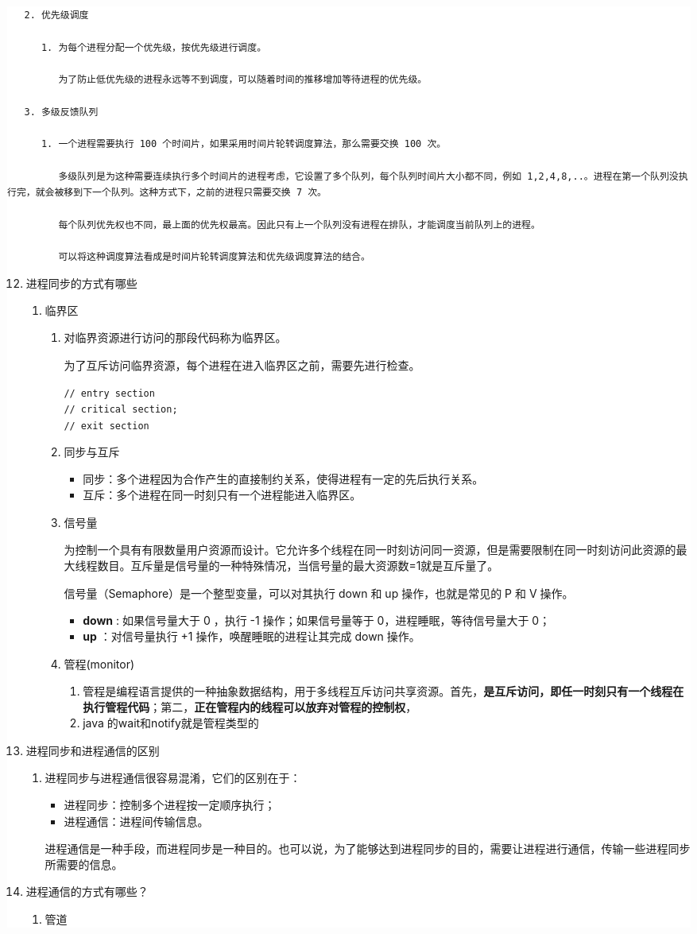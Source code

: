        2. 优先级调度

          1. 为每个进程分配一个优先级，按优先级进行调度。

             为了防止低优先级的进程永远等不到调度，可以随着时间的推移增加等待进程的优先级。

       3. 多级反馈队列

          1. 一个进程需要执行 100 个时间片，如果采用时间片轮转调度算法，那么需要交换 100 次。

             多级队列是为这种需要连续执行多个时间片的进程考虑，它设置了多个队列，每个队列时间片大小都不同，例如 1,2,4,8,..。进程在第一个队列没执行完，就会被移到下一个队列。这种方式下，之前的进程只需要交换 7 次。

             每个队列优先权也不同，最上面的优先权最高。因此只有上一个队列没有进程在排队，才能调度当前队列上的进程。

             可以将这种调度算法看成是时间片轮转调度算法和优先级调度算法的结合。

12. 进程同步的方式有哪些

    1. 临界区

       1. 对临界资源进行访问的那段代码称为临界区。

          为了互斥访问临界资源，每个进程在进入临界区之前，需要先进行检查。

          ```
          // entry section
          // critical section;
          // exit section
          ```

       2. 同步与互斥

          - 同步：多个进程因为合作产生的直接制约关系，使得进程有一定的先后执行关系。
          - 互斥：多个进程在同一时刻只有一个进程能进入临界区。

       3. 信号量

          为控制一个具有有限数量用户资源而设计。它允许多个线程在同一时刻访问同一资源，但是需要限制在同一时刻访问此资源的最大线程数目。互斥量是信号量的一种特殊情况，当信号量的最大资源数=1就是互斥量了。

          信号量（Semaphore）是一个整型变量，可以对其执行 down 和 up 操作，也就是常见的 P 和 V 操作。

          - **down** : 如果信号量大于 0 ，执行 -1 操作；如果信号量等于 0，进程睡眠，等待信号量大于 0；
          - **up** ：对信号量执行 +1 操作，唤醒睡眠的进程让其完成 down 操作。

       4. 管程(monitor)

          1. 管程是编程语言提供的一种抽象数据结构，用于多线程互斥访问共享资源。首先，**是互斥访问，即任一时刻只有一个线程在执行管程代码**；第二，**正在管程内的线程可以放弃对管程的控制权**，
          2. java 的wait和notify就是管程类型的

13. 进程同步和进程通信的区别

    1. 进程同步与进程通信很容易混淆，它们的区别在于：

       - 进程同步：控制多个进程按一定顺序执行；
       - 进程通信：进程间传输信息。

       进程通信是一种手段，而进程同步是一种目的。也可以说，为了能够达到进程同步的目的，需要让进程进行通信，传输一些进程同步所需要的信息。

14. 进程通信的方式有哪些？

    1. 管道
